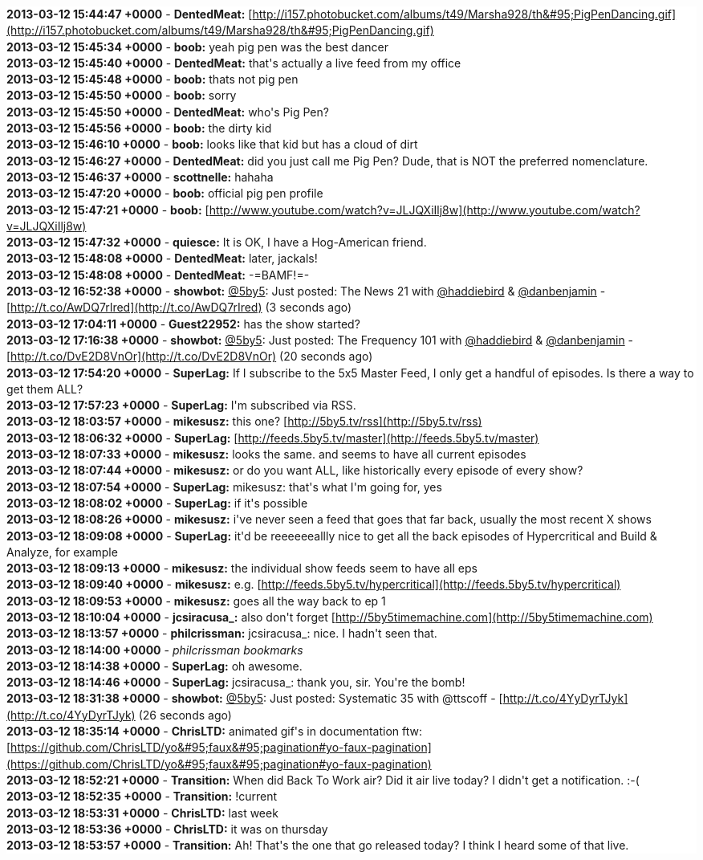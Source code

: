 **2013-03-12 15:44:47 +0000** - **DentedMeat:** [http://i157.photobucket.com/albums/t49/Marsha928/th&#95;PigPenDancing.gif](http://i157.photobucket.com/albums/t49/Marsha928/th&#95;PigPenDancing.gif)  
**2013-03-12 15:45:34 +0000** - **boob:** yeah pig pen was the best dancer  
**2013-03-12 15:45:40 +0000** - **DentedMeat:** that&apos;s actually a live feed from my office  
**2013-03-12 15:45:48 +0000** - **boob:** thats not pig pen  
**2013-03-12 15:45:50 +0000** - **boob:** sorry  
**2013-03-12 15:45:50 +0000** - **DentedMeat:** who&apos;s Pig Pen?  
**2013-03-12 15:45:56 +0000** - **boob:** the dirty kid  
**2013-03-12 15:46:10 +0000** - **boob:** looks like that kid but has a cloud of dirt  
**2013-03-12 15:46:27 +0000** - **DentedMeat:** did you just call me Pig Pen?  Dude, that is NOT the preferred nomenclature.  
**2013-03-12 15:46:37 +0000** - **scottnelle:** hahaha  
**2013-03-12 15:47:20 +0000** - **boob:** official pig pen profile  
**2013-03-12 15:47:21 +0000** - **boob:** [http://www.youtube.com/watch?v=JLJQXiIlj8w](http://www.youtube.com/watch?v=JLJQXiIlj8w)  
**2013-03-12 15:47:32 +0000** - **quiesce:** It is OK, I have a Hog-American friend.  
**2013-03-12 15:48:08 +0000** - **DentedMeat:** later, jackals!  
**2013-03-12 15:48:08 +0000** - **DentedMeat:** -=BAMF!=-  
**2013-03-12 16:52:38 +0000** - **showbot:** [@5by5](http://twitter.com/5by5): Just posted: The News 21 with [@haddiebird](http://twitter.com/haddiebird) &amp; [@danbenjamin](http://twitter.com/danbenjamin) - [http://t.co/AwDQ7rIred](http://t.co/AwDQ7rIred) (3 seconds ago)  
**2013-03-12 17:04:11 +0000** - **Guest22952:** has the show started?  
**2013-03-12 17:16:38 +0000** - **showbot:** [@5by5](http://twitter.com/5by5): Just posted: The Frequency 101 with [@haddiebird](http://twitter.com/haddiebird) &amp; [@danbenjamin](http://twitter.com/danbenjamin) - [http://t.co/DvE2D8VnOr](http://t.co/DvE2D8VnOr) (20 seconds ago)  
**2013-03-12 17:54:20 +0000** - **SuperLag:** If I subscribe to the 5x5 Master Feed, I only get a handful of episodes. Is there a way to get them ALL?  
**2013-03-12 17:57:23 +0000** - **SuperLag:** I&apos;m subscribed via RSS.  
**2013-03-12 18:03:57 +0000** - **mikesusz:** this one? [http://5by5.tv/rss](http://5by5.tv/rss)  
**2013-03-12 18:06:32 +0000** - **SuperLag:** [http://feeds.5by5.tv/master](http://feeds.5by5.tv/master)  
**2013-03-12 18:07:33 +0000** - **mikesusz:** looks the same. and seems to have all current episodes  
**2013-03-12 18:07:44 +0000** - **mikesusz:** or do you want ALL, like historically every episode of every show?  
**2013-03-12 18:07:54 +0000** - **SuperLag:** mikesusz: that&apos;s what I&apos;m going for, yes  
**2013-03-12 18:08:02 +0000** - **SuperLag:** if it&apos;s possible  
**2013-03-12 18:08:26 +0000** - **mikesusz:** i&apos;ve never seen a feed that goes that far back, usually the most recent X shows  
**2013-03-12 18:09:08 +0000** - **SuperLag:** it&apos;d be reeeeeeallly nice to get all the back episodes of Hypercritical and Build & Analyze, for example  
**2013-03-12 18:09:13 +0000** - **mikesusz:** the individual show feeds seem to have all eps  
**2013-03-12 18:09:40 +0000** - **mikesusz:** e.g. [http://feeds.5by5.tv/hypercritical](http://feeds.5by5.tv/hypercritical)  
**2013-03-12 18:09:53 +0000** - **mikesusz:** goes all the way back to ep 1  
**2013-03-12 18:10:04 +0000** - **jcsiracusa_:** also don&apos;t forget [http://5by5timemachine.com](http://5by5timemachine.com)  
**2013-03-12 18:13:57 +0000** - **philcrissman:** jcsiracusa&#95;: nice. I hadn&apos;t seen that.  
**2013-03-12 18:14:00 +0000** - *philcrissman bookmarks*  
**2013-03-12 18:14:38 +0000** - **SuperLag:** oh awesome.  
**2013-03-12 18:14:46 +0000** - **SuperLag:** jcsiracusa&#95;: thank you, sir. You&apos;re the bomb!  
**2013-03-12 18:31:38 +0000** - **showbot:** [@5by5](http://twitter.com/5by5): Just posted: Systematic 35 with @ttscoff - [http://t.co/4YyDyrTJyk](http://t.co/4YyDyrTJyk) (26 seconds ago)  
**2013-03-12 18:35:14 +0000** - **ChrisLTD:** animated gif&apos;s in documentation ftw: [https://github.com/ChrisLTD/yo&#95;faux&#95;pagination#yo-faux-pagination](https://github.com/ChrisLTD/yo&#95;faux&#95;pagination#yo-faux-pagination)  
**2013-03-12 18:52:21 +0000** - **Transition:** When did Back To Work air? Did it air live today? I didn&apos;t get a notification. :-(  
**2013-03-12 18:52:35 +0000** - **Transition:** !current  
**2013-03-12 18:53:31 +0000** - **ChrisLTD:** last week  
**2013-03-12 18:53:36 +0000** - **ChrisLTD:** it was on thursday  
**2013-03-12 18:53:57 +0000** - **Transition:** Ah! That&apos;s the one that go released today? I think I heard some of that live.  